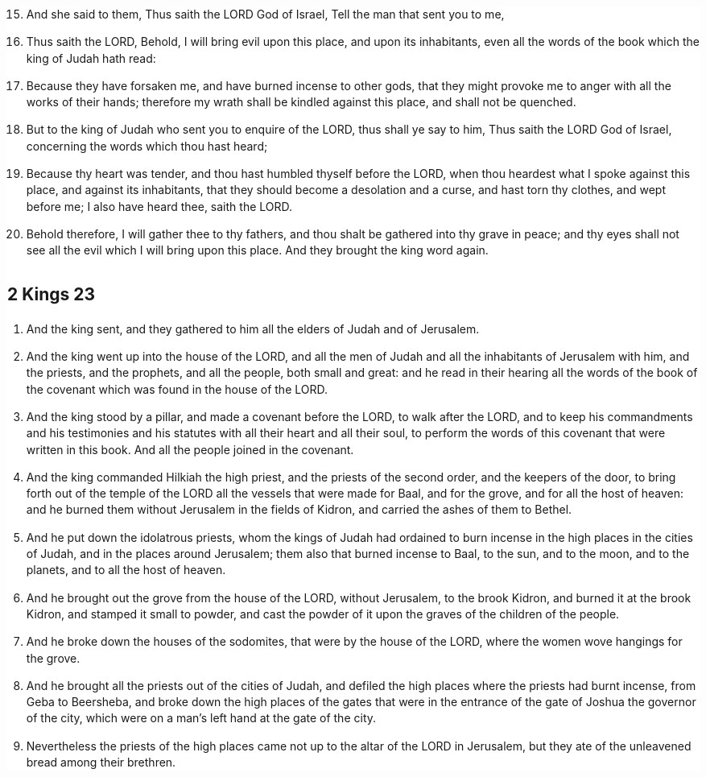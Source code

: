 15. And she said to them, Thus saith the LORD God of Israel, Tell the man that sent you to me,

16. Thus saith the LORD, Behold, I will bring evil upon this place, and upon its inhabitants, even all the words of the book which the king of Judah hath read:

17. Because they have forsaken me, and have burned incense to other gods, that they might provoke me to anger with all the works of their hands; therefore my wrath shall be kindled against this place, and shall not be quenched.

18. But to the king of Judah who sent you to enquire of the LORD, thus shall ye say to him, Thus saith the LORD God of Israel, concerning the words which thou hast heard;

19. Because thy heart was tender, and thou hast humbled thyself before the LORD, when thou heardest what I spoke against this place, and against its inhabitants, that they should become a desolation and a curse, and hast torn thy clothes, and wept before me; I also have heard thee, saith the LORD.

20. Behold therefore, I will gather thee to thy fathers, and thou shalt be gathered into thy grave in peace; and thy eyes shall not see all the evil which I will bring upon this place. And they brought the king word again.

## 2 Kings 23

1. And the king sent, and they gathered to him all the elders of Judah and of Jerusalem.

2. And the king went up into the house of the LORD, and all the men of Judah and all the inhabitants of Jerusalem with him, and the priests, and the prophets, and all the people, both small and great: and he read in their hearing all the words of the book of the covenant which was found in the house of the LORD. 

3. And the king stood by a pillar, and made a covenant before the LORD, to walk after the LORD, and to keep his commandments and his testimonies and his statutes with all their heart and all their soul, to perform the words of this covenant that were written in this book. And all the people joined in the covenant.

4. And the king commanded Hilkiah the high priest, and the priests of the second order, and the keepers of the door, to bring forth out of the temple of the LORD all the vessels that were made for Baal, and for the grove, and for all the host of heaven: and he burned them without Jerusalem in the fields of Kidron, and carried the ashes of them to Bethel.

5. And he put down the idolatrous priests, whom the kings of Judah had ordained to burn incense in the high places in the cities of Judah, and in the places around Jerusalem; them also that burned incense to Baal, to the sun, and to the moon, and to the planets, and to all the host of heaven. 

6. And he brought out the grove from the house of the LORD, without Jerusalem, to the brook Kidron, and burned it at the brook Kidron, and stamped it small to powder, and cast the powder of it upon the graves of the children of the people.

7. And he broke down the houses of the sodomites, that were by the house of the LORD, where the women wove hangings for the grove. 

8. And he brought all the priests out of the cities of Judah, and defiled the high places where the priests had burnt incense, from Geba to Beersheba, and broke down the high places of the gates that were in the entrance of the gate of Joshua the governor of the city, which were on a man’s left hand at the gate of the city.

9. Nevertheless the priests of the high places came not up to the altar of the LORD in Jerusalem, but they ate of the unleavened bread among their brethren.
